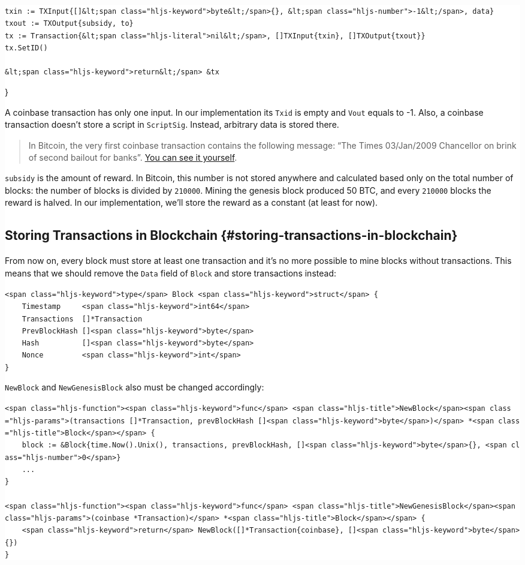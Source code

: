 	txin := TXInput{[]&lt;span class="hljs-keyword">byte&lt;/span>{}, &lt;span class="hljs-number">-1&lt;/span>, data}
	txout := TXOutput{subsidy, to}
	tx := Transaction{&lt;span class="hljs-literal">nil&lt;/span>, []TXInput{txin}, []TXOutput{txout}}
	tx.SetID()

	&lt;span class="hljs-keyword">return&lt;/span> &tx
}
</code></pre>

A coinbase transaction has only one input. In our implementation its `Txid` is empty and `Vout` equals to -1. Also, a coinbase transaction doesn’t store a script in `ScriptSig`. Instead, arbitrary data is stored there.

> In Bitcoin, the very first coinbase transaction contains the following message: “The Times 03/Jan/2009 Chancellor on brink of second bailout for banks”. [You can see it yourself][3].

`subsidy` is the amount of reward. In Bitcoin, this number is not stored anywhere and calculated based only on the total number of blocks: the number of blocks is divided by `210000`. Mining the genesis block produced 50 BTC, and every `210000` blocks the reward is halved. In our implementation, we’ll store the reward as a constant (at least for now).

## <span class="ez-toc-section" id="Storing_Transactions_in_Blockchain"></span>Storing Transactions in Blockchain<span class="ez-toc-section-end"></span> {#storing-transactions-in-blockchain}

From now on, every block must store at least one transaction and it’s no more possible to mine blocks without transactions. This means that we should remove the `Data` field of `Block` and store transactions instead:

<pre><code class="language-go hljs">&lt;span class="hljs-keyword">type&lt;/span> Block &lt;span class="hljs-keyword">struct&lt;/span> {
	Timestamp     &lt;span class="hljs-keyword">int64&lt;/span>
	Transactions  []*Transaction
	PrevBlockHash []&lt;span class="hljs-keyword">byte&lt;/span>
	Hash          []&lt;span class="hljs-keyword">byte&lt;/span>
	Nonce         &lt;span class="hljs-keyword">int&lt;/span>
}
</code></pre>

`NewBlock` and `NewGenesisBlock` also must be changed accordingly:

<pre><code class="language-go hljs">&lt;span class="hljs-function">&lt;span class="hljs-keyword">func&lt;/span> &lt;span class="hljs-title">NewBlock&lt;/span>&lt;span class="hljs-params">(transactions []*Transaction, prevBlockHash []&lt;span class="hljs-keyword">byte&lt;/span>)&lt;/span> *&lt;span class="hljs-title">Block&lt;/span>&lt;/span> {
	block := &Block{time.Now().Unix(), transactions, prevBlockHash, []&lt;span class="hljs-keyword">byte&lt;/span>{}, &lt;span class="hljs-number">0&lt;/span>}
	...
}

&lt;span class="hljs-function">&lt;span class="hljs-keyword">func&lt;/span> &lt;span class="hljs-title">NewGenesisBlock&lt;/span>&lt;span class="hljs-params">(coinbase *Transaction)&lt;/span> *&lt;span class="hljs-title">Block&lt;/span>&lt;/span> {
	&lt;span class="hljs-keyword">return&lt;/span> NewBlock([]*Transaction{coinbase}, []&lt;span class="hljs-keyword">byte&lt;/span>{})
}
</code></pre>


 [1]: https://github.com/Jeiwan/blockchain_go/compare/part_3...part_4#files_bucket
 [2]: https://en.bitcoin.it/wiki/Script
 [3]: https://blockchain.info/tx/4a5e1e4baab89f3a32518a88c31bc87f618f76673e2cc77ab2127b7afdeda33b?show_adv=true
 [4]: https://en.wikipedia.org/wiki/Merkle_tree
 [5]: https://github.com/Jeiwan/blockchain_go/tree/part_4
 [6]: https://en.bitcoin.it/wiki/Transaction
 [7]: https://en.bitcoin.it/wiki/Protocol_documentation#Merkle_Trees
 [8]: https://en.bitcoin.it/wiki/Coinbase
 [9]: https://github.com/liuchengxu/blockchain-tutorial/blob/master/content/part-4/transactions-1.md
 [10]: https://zhangli1.gitbooks.io/dummies-for-blockchain/content/